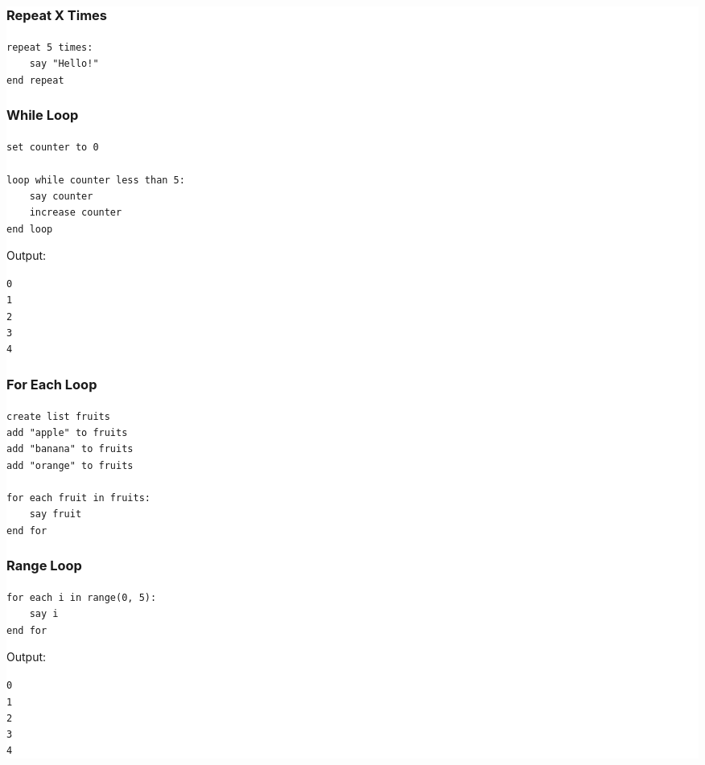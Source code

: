 ### Repeat X Times

```
repeat 5 times:
    say "Hello!"
end repeat
```

### While Loop

```
set counter to 0

loop while counter less than 5:
    say counter
    increase counter
end loop
```

Output:
```
0
1
2
3
4
```

### For Each Loop

```
create list fruits
add "apple" to fruits
add "banana" to fruits
add "orange" to fruits

for each fruit in fruits:
    say fruit
end for
```

### Range Loop

```
for each i in range(0, 5):
    say i
end for
```

Output:
```
0
1
2
3
4
```
